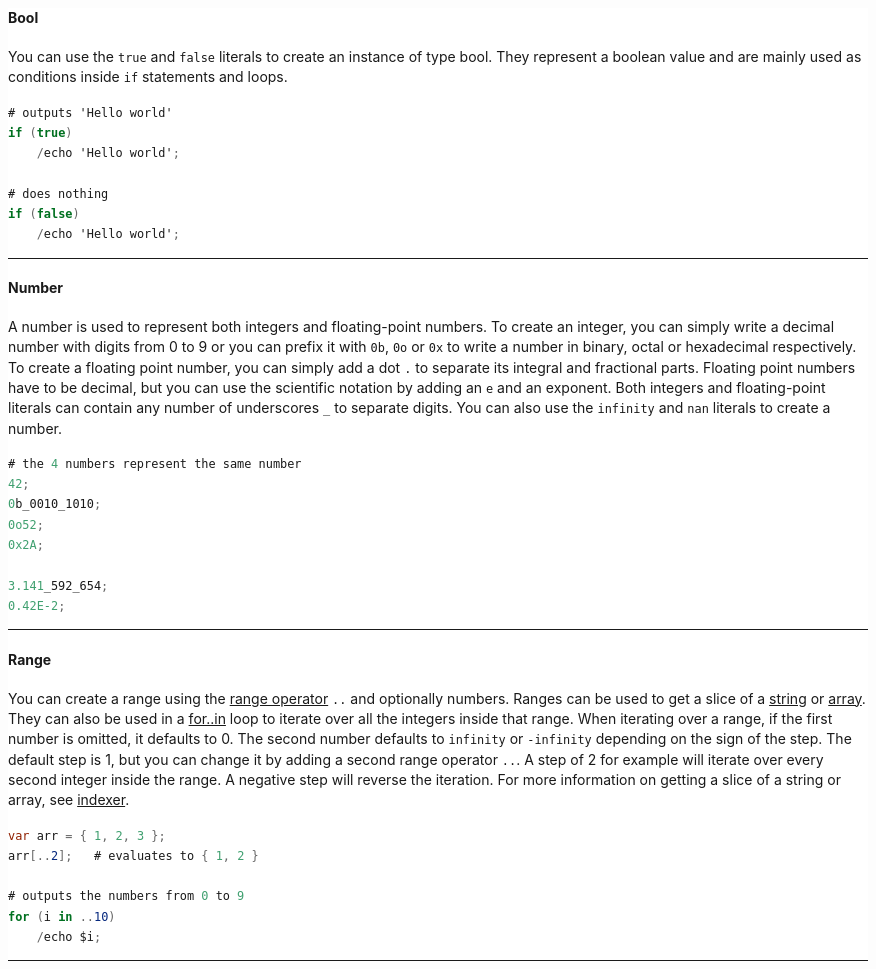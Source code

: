 #### Bool

You can use the `true` and `false` literals to create an instance of type bool. They represent a boolean value and are mainly used as conditions inside `if` statements and loops.

```csharp
# outputs 'Hello world'
if (true)
    /echo 'Hello world';  

# does nothing
if (false)
    /echo 'Hello world'; 
```

---

#### Number

A number is used to represent both integers and floating-point numbers. To create an integer, you can simply write a decimal number with digits from 0 to 9 or you can prefix it with `0b`, `0o` or `0x` to write a number in binary, octal or hexadecimal respectively. To create a floating point number, you can simply add a dot `.` to separate its integral and fractional parts. Floating point numbers have to be decimal, but you can use the scientific notation by adding an `e` and an exponent. Both integers and floating-point literals can contain any number of underscores `_` to separate digits. You can also use the `infinity` and `nan` literals to create a number.

```csharp
# the 4 numbers represent the same number
42; 
0b_0010_1010; 
0o52; 
0x2A; 

3.141_592_654; 
0.42E-2; 
```

---

#### Range

You can create a range using the [range operator](#range-operator)  `..` and optionally numbers. Ranges can be used to get a slice of a [string](#string) or [array](#array). They can also be used in a [for..in](#forin-statement) loop to iterate over all the integers inside that range. When iterating over a range, if the first number is omitted, it defaults to 0. The second number defaults to `infinity` or `-infinity` depending on the sign of the step. The default step is 1, but you can change it by adding a second range operator `..`. A step of 2 for example will iterate over every second integer inside the range. A negative step will reverse the iteration. For more information on getting a slice of a string or array, see [indexer]().

```csharp
var arr = { 1, 2, 3 }; 
arr[..2];   # evaluates to { 1, 2 }

# outputs the numbers from 0 to 9
for (i in ..10) 
    /echo $i;
```

---